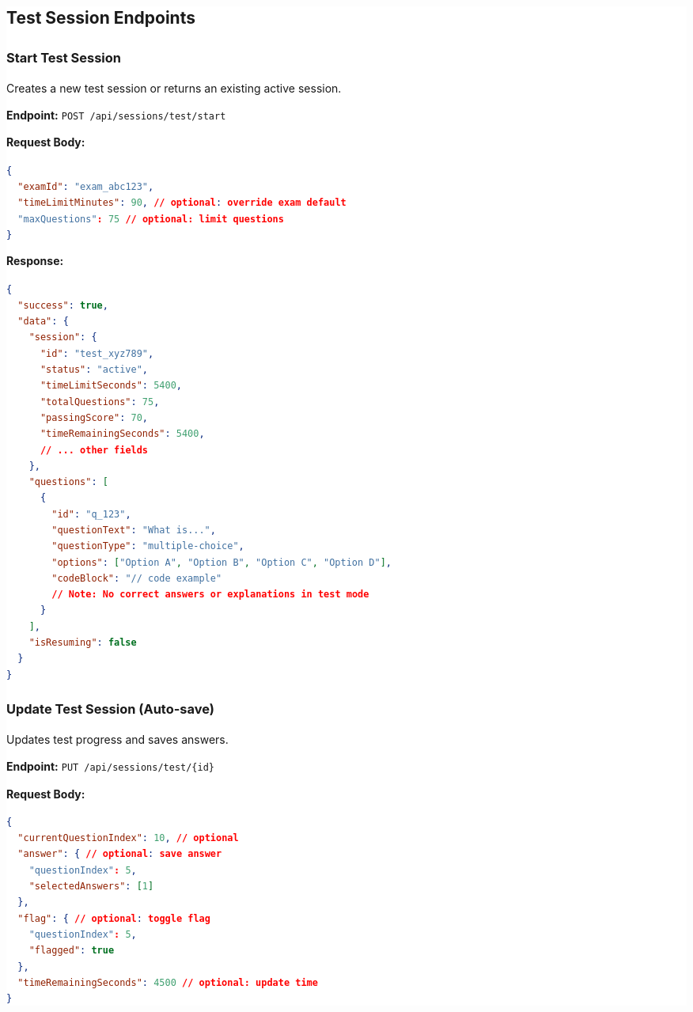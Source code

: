 ## Test Session Endpoints

### Start Test Session

Creates a new test session or returns an existing active session.

**Endpoint:** `POST /api/sessions/test/start`

**Request Body:**
```json
{
  "examId": "exam_abc123",
  "timeLimitMinutes": 90, // optional: override exam default
  "maxQuestions": 75 // optional: limit questions
}
```

**Response:**
```json
{
  "success": true,
  "data": {
    "session": {
      "id": "test_xyz789",
      "status": "active",
      "timeLimitSeconds": 5400,
      "totalQuestions": 75,
      "passingScore": 70,
      "timeRemainingSeconds": 5400,
      // ... other fields
    },
    "questions": [
      {
        "id": "q_123",
        "questionText": "What is...",
        "questionType": "multiple-choice",
        "options": ["Option A", "Option B", "Option C", "Option D"],
        "codeBlock": "// code example"
        // Note: No correct answers or explanations in test mode
      }
    ],
    "isResuming": false
  }
}
```

### Update Test Session (Auto-save)

Updates test progress and saves answers.

**Endpoint:** `PUT /api/sessions/test/{id}`

**Request Body:**
```json
{
  "currentQuestionIndex": 10, // optional
  "answer": { // optional: save answer
    "questionIndex": 5,
    "selectedAnswers": [1]
  },
  "flag": { // optional: toggle flag
    "questionIndex": 5,
    "flagged": true
  },
  "timeRemainingSeconds": 4500 // optional: update time
}
```